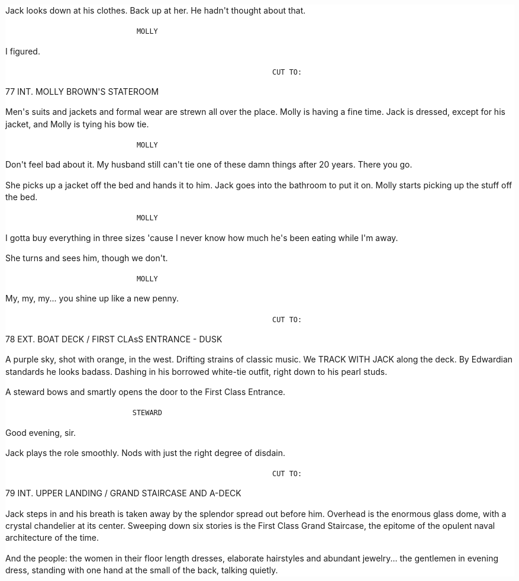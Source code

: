 Jack looks down at his clothes. Back up at her. He hadn't thought about
that.

                                   MOLLY

I figured.

                                                                   CUT TO:

77 INT. MOLLY BROWN'S STATEROOM

Men's suits and jackets and formal wear are strewn all over the place.
Molly is having a fine time. Jack is dressed, except for his jacket, and
Molly is tying his bow tie.

                                   MOLLY

Don't feel bad about it. My husband still can't tie one of these damn
things after 20 years. There you go.

She picks up a jacket off the bed and hands it to him. Jack goes into the
bathroom to put it on. Molly starts picking up the stuff off the bed.

                                   MOLLY

I gotta buy everything in three sizes 'cause I never know how much he's
been eating while I'm away.

She turns and sees him, though we don't.

                                   MOLLY

My, my, my... you shine up like a new penny.

                                                                   CUT TO:

78 EXT. BOAT DECK / FIRST CLAsS ENTRANCE - DUSK

A purple sky, shot with orange, in the west. Drifting strains of classic
music. We TRACK WITH JACK along the deck. By Edwardian standards he looks
badass. Dashing in his borrowed white-tie outfit, right down to his pearl
studs.

A steward bows and smartly opens the door to the First Class Entrance.

                                  STEWARD

Good evening, sir.

Jack plays the role smoothly. Nods with just the right degree of disdain.

                                                                   CUT TO:

79 INT. UPPER LANDING / GRAND STAIRCASE AND A-DECK

Jack steps in and his breath is taken away by the splendor spread out
before him. Overhead is the enormous glass dome, with a crystal chandelier
at its center. Sweeping down six stories is the First Class Grand
Staircase, the epitome of the opulent naval architecture of the time.

And the people: the women in their floor length dresses, elaborate
hairstyles and abundant jewelry... the gentlemen in evening dress, standing
with one hand at the small of the back, talking quietly.
